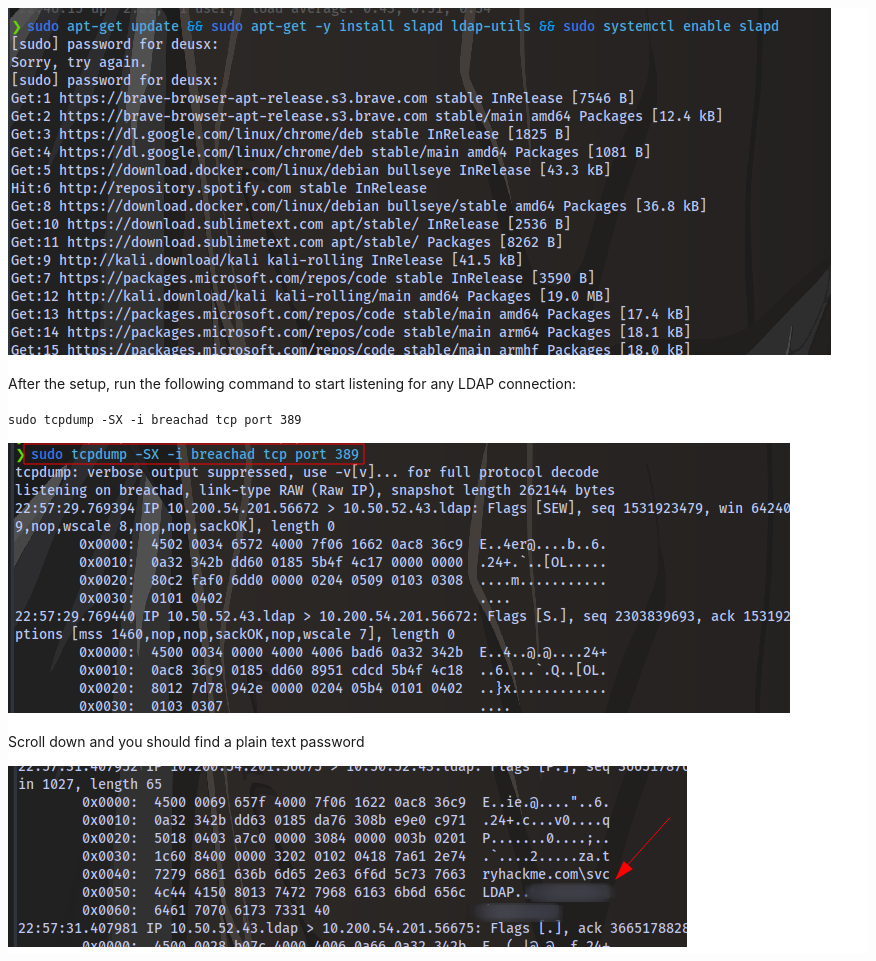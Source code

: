 ![](attachments/20240503224828.png)

After the setup, run the following command to start listening for any LDAP connection:

```shell
sudo tcpdump -SX -i breachad tcp port 389
```

![](attachments/20240503225926.png)

Scroll down and you should find a plain text password 

![](attachments/20240503230107.png)
